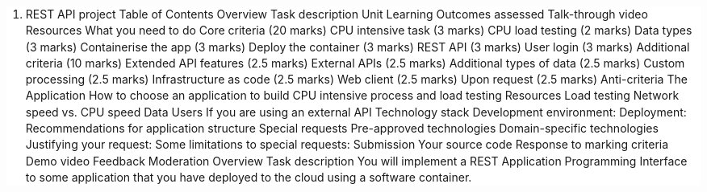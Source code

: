 1. REST API project
Table of Contents
Overview
Task description
Unit Learning Outcomes assessed
Talk-through video
Resources
What you need to do
Core criteria (20 marks)
CPU intensive task (3 marks)
CPU load testing (2 marks)
Data types (3 marks)
Containerise the app (3 marks)
Deploy the container (3 marks)
REST API (3 marks)
User login (3 marks)
Additional criteria (10 marks)
Extended API features (2.5 marks)
External APIs (2.5 marks)
Additional types of data (2.5 marks)
Custom processing (2.5 marks)
Infrastructure as code (2.5 marks)
Web client (2.5 marks)
Upon request (2.5 marks)
Anti-criteria
The Application
How to choose an application to build
CPU intensive process and load testing
Resources
Load testing
Network speed vs. CPU speed
Data
Users
If you are using an external API
Technology stack
Development environment:
Deployment:
Recommendations for application structure
Special requests
Pre-approved technologies
Domain-specific technologies
Justifying your request:
Some limitations to special requests:
Submission
Your source code
Response to marking criteria
Demo video
Feedback
Moderation
Overview
Task description
You will implement a REST Application Programming Interface to some application that you have deployed to the cloud using a software container.
